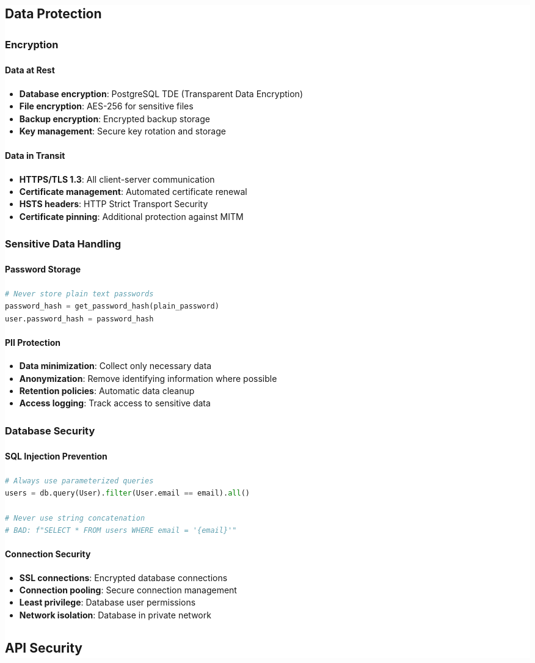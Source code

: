 
## Data Protection

### Encryption

#### Data at Rest
- **Database encryption**: PostgreSQL TDE (Transparent Data Encryption)
- **File encryption**: AES-256 for sensitive files
- **Backup encryption**: Encrypted backup storage
- **Key management**: Secure key rotation and storage

#### Data in Transit
- **HTTPS/TLS 1.3**: All client-server communication
- **Certificate management**: Automated certificate renewal
- **HSTS headers**: HTTP Strict Transport Security
- **Certificate pinning**: Additional protection against MITM

### Sensitive Data Handling

#### Password Storage
```python
# Never store plain text passwords
password_hash = get_password_hash(plain_password)
user.password_hash = password_hash
```

#### PII Protection
- **Data minimization**: Collect only necessary data
- **Anonymization**: Remove identifying information where possible
- **Retention policies**: Automatic data cleanup
- **Access logging**: Track access to sensitive data

### Database Security

#### SQL Injection Prevention
```python
# Always use parameterized queries
users = db.query(User).filter(User.email == email).all()

# Never use string concatenation
# BAD: f"SELECT * FROM users WHERE email = '{email}'"
```

#### Connection Security
- **SSL connections**: Encrypted database connections
- **Connection pooling**: Secure connection management
- **Least privilege**: Database user permissions
- **Network isolation**: Database in private network

## API Security
